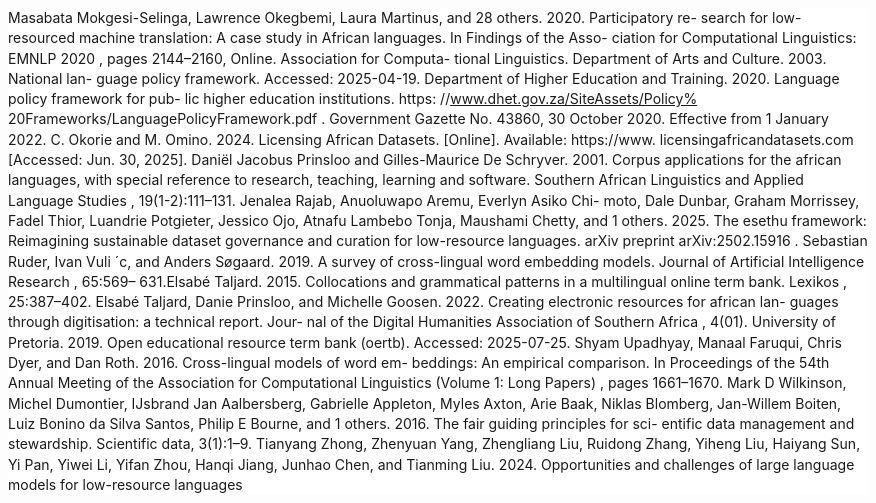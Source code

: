 Masabata Mokgesi-Selinga, Lawrence Okegbemi,
Laura Martinus, and 28 others. 2020. Participatory re-
search for low-resourced machine translation: A case
study in African languages. In Findings of the Asso-
ciation for Computational Linguistics: EMNLP 2020 ,
pages 2144–2160, Online. Association for Computa-
tional Linguistics.
Department of Arts and Culture. 2003. National lan-
guage policy framework. Accessed: 2025-04-19.
Department of Higher Education and Training.
2020. Language policy framework for pub-
lic higher education institutions. https:
//www.dhet.gov.za/SiteAssets/Policy%
20Frameworks/LanguagePolicyFramework.pdf .
Government Gazette No. 43860, 30 October 2020.
Effective from 1 January 2022.
C. Okorie and M. Omino. 2024. Licensing African
Datasets. [Online]. Available: https://www.
licensingafricandatasets.com [Accessed: Jun.
30, 2025].
Daniël Jacobus Prinsloo and Gilles-Maurice
De Schryver. 2001. Corpus applications for
the african languages, with special reference to
research, teaching, learning and software. Southern
African Linguistics and Applied Language Studies ,
19(1-2):111–131.
Jenalea Rajab, Anuoluwapo Aremu, Everlyn Asiko Chi-
moto, Dale Dunbar, Graham Morrissey, Fadel Thior,
Luandrie Potgieter, Jessico Ojo, Atnafu Lambebo
Tonja, Maushami Chetty, and 1 others. 2025. The
esethu framework: Reimagining sustainable dataset
governance and curation for low-resource languages.
arXiv preprint arXiv:2502.15916 .
Sebastian Ruder, Ivan Vuli ´c, and Anders Søgaard. 2019.
A survey of cross-lingual word embedding models.
Journal of Artificial Intelligence Research , 65:569–
631.Elsabé Taljard. 2015. Collocations and grammatical
patterns in a multilingual online term bank. Lexikos ,
25:387–402.
Elsabé Taljard, Danie Prinsloo, and Michelle Goosen.
2022. Creating electronic resources for african lan-
guages through digitisation: a technical report. Jour-
nal of the Digital Humanities Association of Southern
Africa , 4(01).
University of Pretoria. 2019. Open educational resource
term bank (oertb). Accessed: 2025-07-25.
Shyam Upadhyay, Manaal Faruqui, Chris Dyer, and
Dan Roth. 2016. Cross-lingual models of word em-
beddings: An empirical comparison. In Proceedings
of the 54th Annual Meeting of the Association for
Computational Linguistics (Volume 1: Long Papers) ,
pages 1661–1670.
Mark D Wilkinson, Michel Dumontier, IJsbrand Jan
Aalbersberg, Gabrielle Appleton, Myles Axton,
Arie Baak, Niklas Blomberg, Jan-Willem Boiten,
Luiz Bonino da Silva Santos, Philip E Bourne, and
1 others. 2016. The fair guiding principles for sci-
entific data management and stewardship. Scientific
data, 3(1):1–9.
Tianyang Zhong, Zhenyuan Yang, Zhengliang Liu,
Ruidong Zhang, Yiheng Liu, Haiyang Sun, Yi Pan,
Yiwei Li, Yifan Zhou, Hanqi Jiang, Junhao Chen, and
Tianming Liu. 2024. Opportunities and challenges
of large language models for low-resource languages